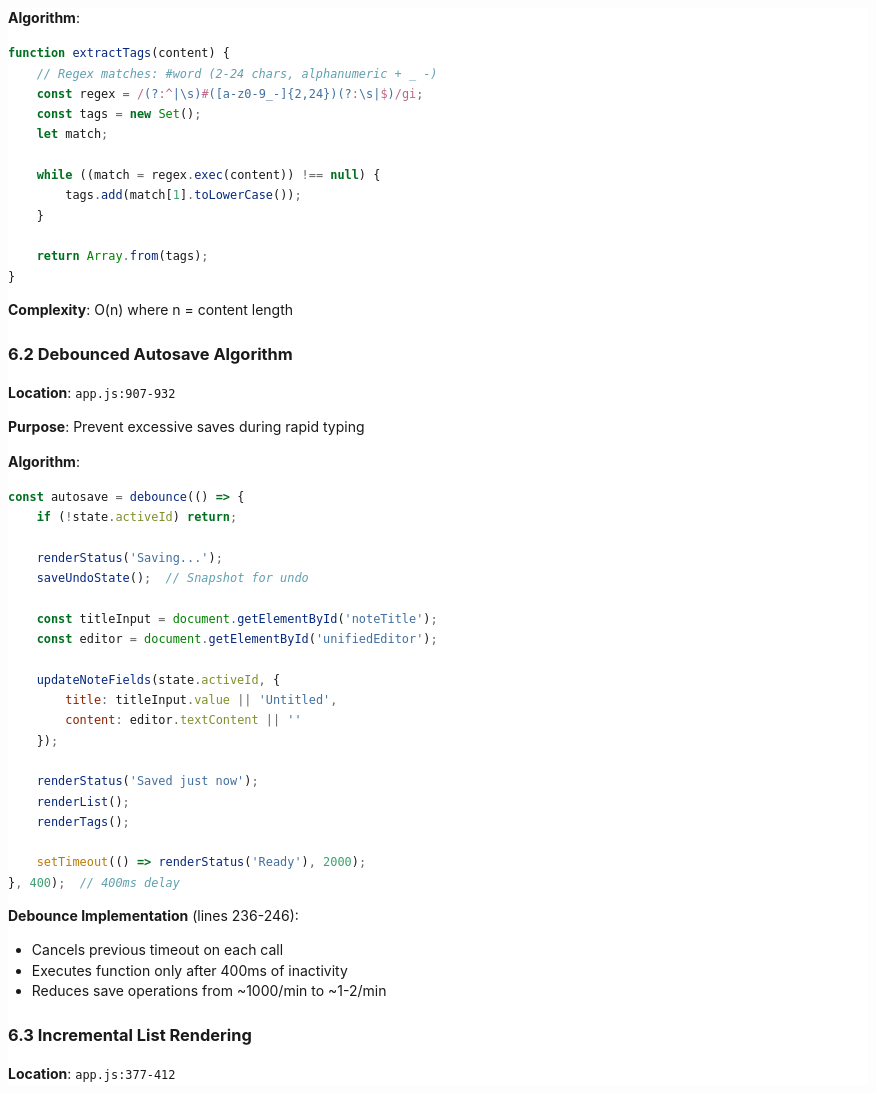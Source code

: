 **Algorithm**:
```javascript
function extractTags(content) {
    // Regex matches: #word (2-24 chars, alphanumeric + _ -)
    const regex = /(?:^|\s)#([a-z0-9_-]{2,24})(?:\s|$)/gi;
    const tags = new Set();
    let match;

    while ((match = regex.exec(content)) !== null) {
        tags.add(match[1].toLowerCase());
    }

    return Array.from(tags);
}
```

**Complexity**: O(n) where n = content length

### 6.2 Debounced Autosave Algorithm
**Location**: `app.js:907-932`

**Purpose**: Prevent excessive saves during rapid typing

**Algorithm**:
```javascript
const autosave = debounce(() => {
    if (!state.activeId) return;

    renderStatus('Saving...');
    saveUndoState();  // Snapshot for undo

    const titleInput = document.getElementById('noteTitle');
    const editor = document.getElementById('unifiedEditor');

    updateNoteFields(state.activeId, {
        title: titleInput.value || 'Untitled',
        content: editor.textContent || ''
    });

    renderStatus('Saved just now');
    renderList();
    renderTags();

    setTimeout(() => renderStatus('Ready'), 2000);
}, 400);  // 400ms delay
```

**Debounce Implementation** (lines 236-246):
- Cancels previous timeout on each call
- Executes function only after 400ms of inactivity
- Reduces save operations from ~1000/min to ~1-2/min

### 6.3 Incremental List Rendering
**Location**: `app.js:377-412`
